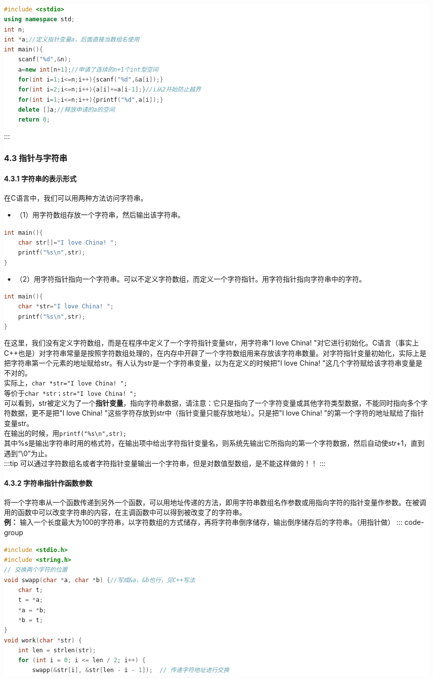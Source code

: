 ```C++
#include <cstdio>
using namespace std;
int n;
int *a;//定义指针变量a，后面直接当数组名使用
int main(){
	scanf("%d",&n);
	a=new int[n+1];//申请了连续的n+1个int型空间
	for(int i=1;i<=n;i++){scanf("%d",&a[i]);}
	for(int i=2;i<=n;i++){a[i]+=a[i-1];}//i从2开始防止越界
	for(int i=1;i<=n;i++){printf("%d",a[i]);}
	delete []a;//释放申请的a的空间
	return 0;
```
:::

### 4.3 指针与字符串
#### 4.3.1 字符串的表示形式
在C语言中，我们可以用两种方法访问字符串。  
- （1）用字符数组存放一个字符串，然后输出该字符串。
```c
int main(){
	char str[]="I love China! ";
	printf("%s\n",str);
}
```
- （2）用字符指针指向一个字符串。可以不定义字符数组，而定义一个字符指针。用字符指针指向字符串中的字符。
```c
int main(){
	char *str="I love China! ";
	printf("%s\n",str);
}
```
在这里，我们没有定义字符数组，而是在程序中定义了一个字符指针变量str，用字符串"I love China! "对它进行初始化。C语言（事实上C++也是）对字符串常量是按照字符数组处理的，在内存中开辟了一个字符数组用来存放该字符串数量。对字符指针变量初始化，实际上是把字符串第一个元素的地址赋给str。有人认为str是一个字符串变量，以为在定义的时候把"I love China! "这几个字符赋给该字符串变量是不对的。   
实际上，`char *str="I love China! ";`   
等价于`char *str；str="I love China! ";`     
可以看到，str被定义为了一个**指针变量**，指向字符串数据，请注意：它只是指向了一个字符变量或其他字符类型数据，不能同时指向多个字符数据，更不是把"I love China! "这些字符存放到str中（指针变量只能存放地址）。只是把"I love China! "的第一个字符的地址赋给了指针变量str。  
在输出的时候，用`printf("%s\n",str);`    
其中%s是输出字符串时用的格式符，在输出项中给出字符指针变量名，则系统先输出它所指向的第一个字符数据，然后自动使str+1，直到遇到“\0”为止。  
:::tip
可以通过字符数组名或者字符指针变量输出一个字符串，但是对数值型数组，是不能这样做的！！
:::

#### 4.3.2 字符串指针作函数参数
将一个字符串从一个函数传递到另外一个函数，可以用地址传递的方法，即用字符串数组名作参数或用指向字符的指针变量作参数。在被调用的函数中可以改变字符串的内容，在主调函数中可以得到被改变了的字符串。   
**例：** 输入一个长度最大为100的字符串，以字符数组的方式储存，再将字符串倒序储存，输出倒序储存后的字符串。（用指针做） 
::: code-group
```C
#include <stdio.h>
#include <string.h>
// 交换两个字符的位置
void swapp(char *a, char *b) {//写成&a，&b也行，见C++写法
    char t;
    t = *a;
    *a = *b;
    *b = t;
}
void work(char *str) {
    int len = strlen(str);
    for (int i = 0; i <= len / 2; i++) {
        swapp(&str[i], &str[len - i - 1]);  // 传递字符地址进行交换
```
